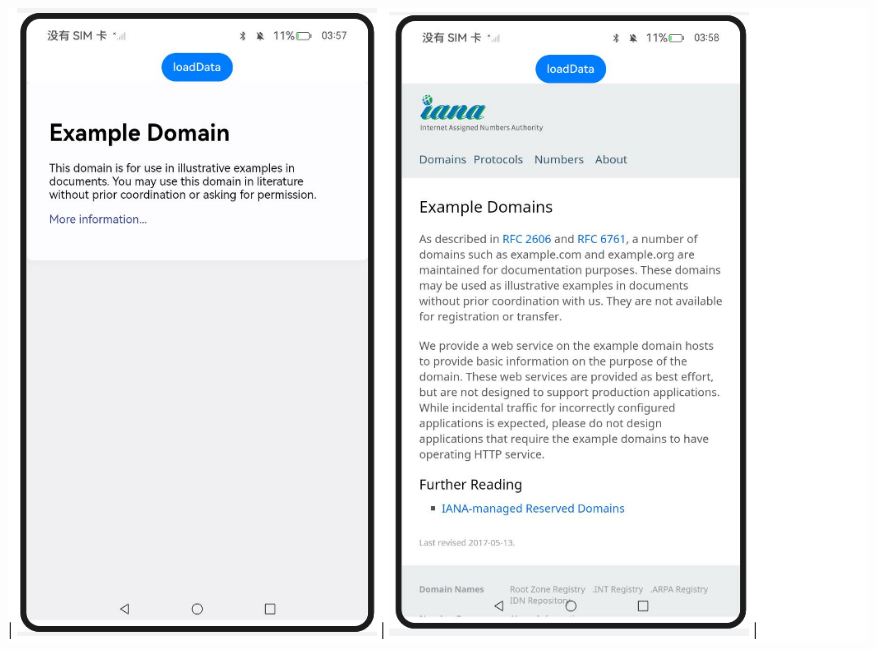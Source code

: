 | <img src="./screenshots/PrepareForPageLoad_two_1.png" width="360;" /> | <img src="./screenshots/PrepareForPageLoad_two_2.png" width="360;" /> |